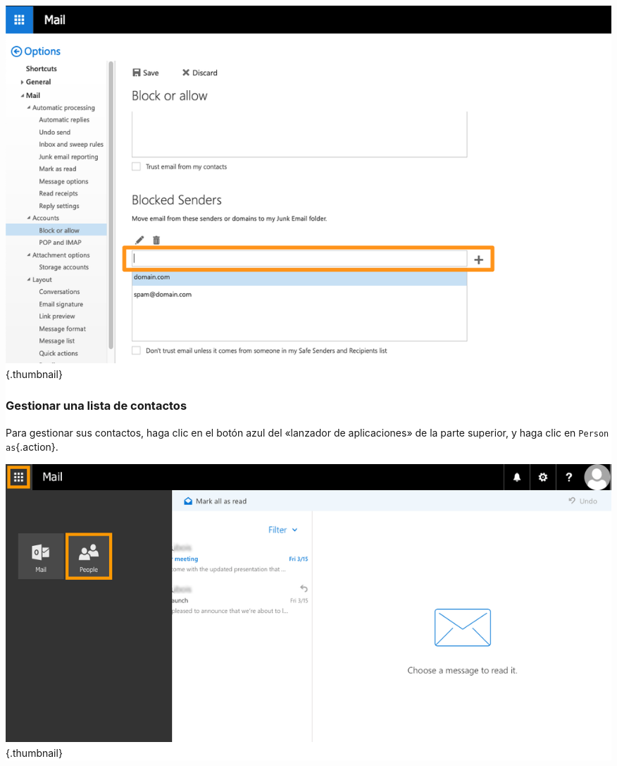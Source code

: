 ![useowa](images/owa_exchange_block.png){.thumbnail}

### Gestionar una lista de contactos

Para gestionar sus contactos, haga clic en el botón azul del «lanzador de aplicaciones» de la parte superior, y haga clic en `Personas`{.action}.

![useowa](images/use-owa-step15.png){.thumbnail}
